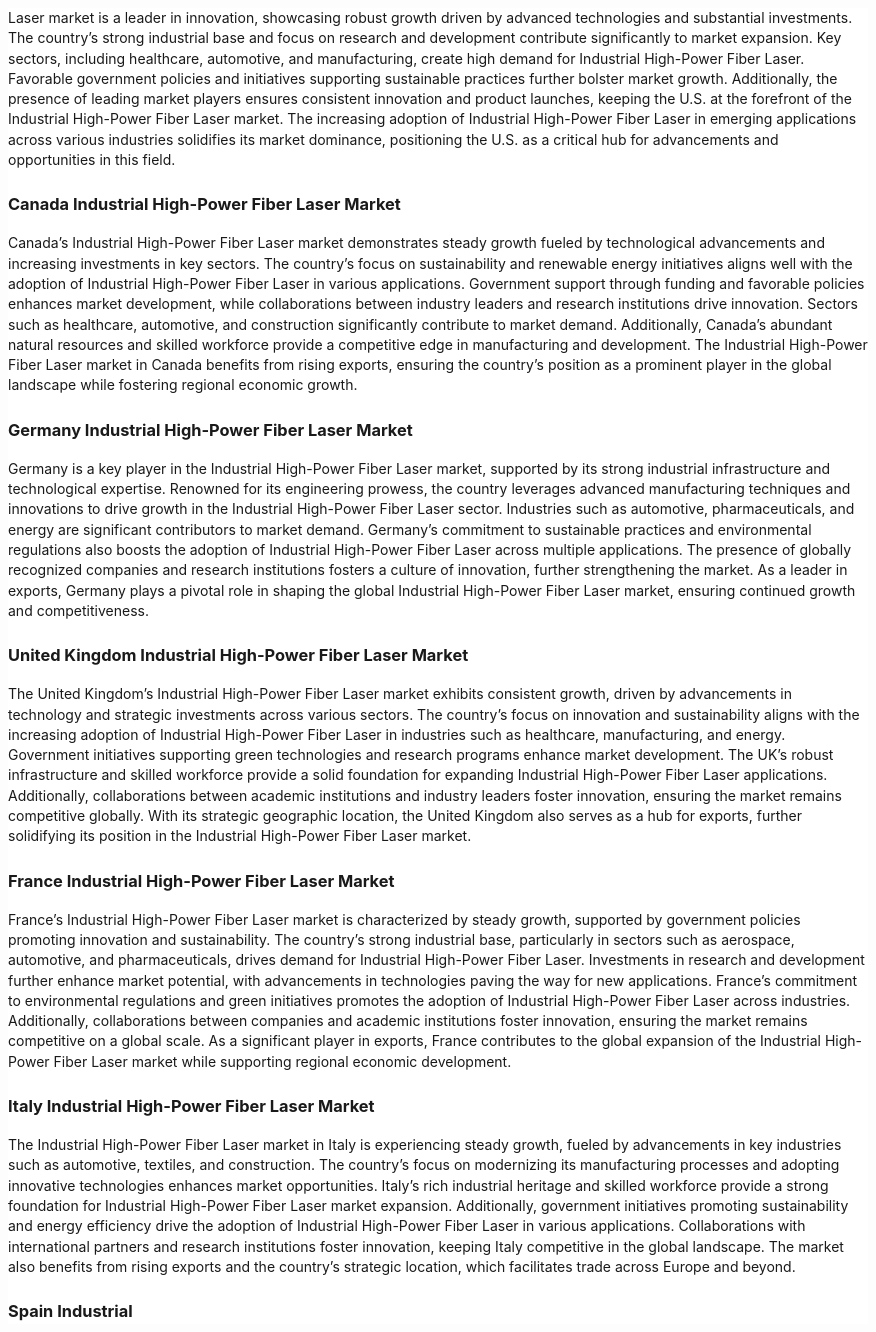 Laser market is a leader in innovation, showcasing robust growth driven by advanced technologies and substantial investments. The country&rsquo;s strong industrial base and focus on research and development contribute significantly to market expansion. Key sectors, including healthcare, automotive, and manufacturing, create high demand for Industrial High-Power Fiber Laser. Favorable government policies and initiatives supporting sustainable practices further bolster market growth. Additionally, the presence of leading market players ensures consistent innovation and product launches, keeping the U.S. at the forefront of the Industrial High-Power Fiber Laser market. The increasing adoption of Industrial High-Power Fiber Laser in emerging applications across various industries solidifies its market dominance, positioning the U.S. as a critical hub for advancements and opportunities in this field.</p><h3>Canada Industrial High-Power Fiber Laser Market</h3><p>Canada&rsquo;s Industrial High-Power Fiber Laser market demonstrates steady growth fueled by technological advancements and increasing investments in key sectors. The country&rsquo;s focus on sustainability and renewable energy initiatives aligns well with the adoption of Industrial High-Power Fiber Laser in various applications. Government support through funding and favorable policies enhances market development, while collaborations between industry leaders and research institutions drive innovation. Sectors such as healthcare, automotive, and construction significantly contribute to market demand. Additionally, Canada&rsquo;s abundant natural resources and skilled workforce provide a competitive edge in manufacturing and development. The Industrial High-Power Fiber Laser market in Canada benefits from rising exports, ensuring the country&rsquo;s position as a prominent player in the global landscape while fostering regional economic growth.</p><h3>Germany Industrial High-Power Fiber Laser Market</h3><p>Germany is a key player in the Industrial High-Power Fiber Laser market, supported by its strong industrial infrastructure and technological expertise. Renowned for its engineering prowess, the country leverages advanced manufacturing techniques and innovations to drive growth in the Industrial High-Power Fiber Laser sector. Industries such as automotive, pharmaceuticals, and energy are significant contributors to market demand. Germany&rsquo;s commitment to sustainable practices and environmental regulations also boosts the adoption of Industrial High-Power Fiber Laser across multiple applications. The presence of globally recognized companies and research institutions fosters a culture of innovation, further strengthening the market. As a leader in exports, Germany plays a pivotal role in shaping the global Industrial High-Power Fiber Laser market, ensuring continued growth and competitiveness.</p><h3>United Kingdom Industrial High-Power Fiber Laser Market</h3><p>The United Kingdom&rsquo;s Industrial High-Power Fiber Laser market exhibits consistent growth, driven by advancements in technology and strategic investments across various sectors. The country&rsquo;s focus on innovation and sustainability aligns with the increasing adoption of Industrial High-Power Fiber Laser in industries such as healthcare, manufacturing, and energy. Government initiatives supporting green technologies and research programs enhance market development. The UK&rsquo;s robust infrastructure and skilled workforce provide a solid foundation for expanding Industrial High-Power Fiber Laser applications. Additionally, collaborations between academic institutions and industry leaders foster innovation, ensuring the market remains competitive globally. With its strategic geographic location, the United Kingdom also serves as a hub for exports, further solidifying its position in the Industrial High-Power Fiber Laser market.</p><h3>France Industrial High-Power Fiber Laser Market</h3><p>France&rsquo;s Industrial High-Power Fiber Laser market is characterized by steady growth, supported by government policies promoting innovation and sustainability. The country&rsquo;s strong industrial base, particularly in sectors such as aerospace, automotive, and pharmaceuticals, drives demand for Industrial High-Power Fiber Laser. Investments in research and development further enhance market potential, with advancements in technologies paving the way for new applications. France&rsquo;s commitment to environmental regulations and green initiatives promotes the adoption of Industrial High-Power Fiber Laser across industries. Additionally, collaborations between companies and academic institutions foster innovation, ensuring the market remains competitive on a global scale. As a significant player in exports, France contributes to the global expansion of the Industrial High-Power Fiber Laser market while supporting regional economic development.</p><h3>Italy Industrial High-Power Fiber Laser Market</h3><p>The Industrial High-Power Fiber Laser market in Italy is experiencing steady growth, fueled by advancements in key industries such as automotive, textiles, and construction. The country&rsquo;s focus on modernizing its manufacturing processes and adopting innovative technologies enhances market opportunities. Italy&rsquo;s rich industrial heritage and skilled workforce provide a strong foundation for Industrial High-Power Fiber Laser market expansion. Additionally, government initiatives promoting sustainability and energy efficiency drive the adoption of Industrial High-Power Fiber Laser in various applications. Collaborations with international partners and research institutions foster innovation, keeping Italy competitive in the global landscape. The market also benefits from rising exports and the country&rsquo;s strategic location, which facilitates trade across Europe and beyond.</p><h3>Spain Industrial